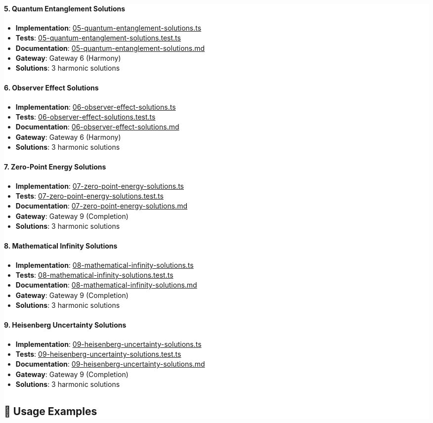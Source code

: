 #### 5. Quantum Entanglement Solutions
- **Implementation**: [05-quantum-entanglement-solutions.ts](../src/solutions/05-quantum-entanglement-solutions.ts)
- **Tests**: [05-quantum-entanglement-solutions.test.ts](../src/solutions/05-quantum-entanglement-solutions.test.ts)
- **Documentation**: [05-quantum-entanglement-solutions.md](solutions/05-quantum-entanglement-solutions.md)
- **Gateway**: Gateway 6 (Harmony)
- **Solutions**: 3 harmonic solutions

#### 6. Observer Effect Solutions
- **Implementation**: [06-observer-effect-solutions.ts](../src/solutions/06-observer-effect-solutions.ts)
- **Tests**: [06-observer-effect-solutions.test.ts](../src/solutions/06-observer-effect-solutions.test.ts)
- **Documentation**: [06-observer-effect-solutions.md](solutions/06-observer-effect-solutions.md)
- **Gateway**: Gateway 6 (Harmony)
- **Solutions**: 3 harmonic solutions

#### 7. Zero-Point Energy Solutions
- **Implementation**: [07-zero-point-energy-solutions.ts](../src/solutions/07-zero-point-energy-solutions.ts)
- **Tests**: [07-zero-point-energy-solutions.test.ts](../src/solutions/07-zero-point-energy-solutions.test.ts)
- **Documentation**: [07-zero-point-energy-solutions.md](solutions/07-zero-point-energy-solutions.md)
- **Gateway**: Gateway 9 (Completion)
- **Solutions**: 3 harmonic solutions

#### 8. Mathematical Infinity Solutions
- **Implementation**: [08-mathematical-infinity-solutions.ts](../src/solutions/08-mathematical-infinity-solutions.ts)
- **Tests**: [08-mathematical-infinity-solutions.test.ts](../src/solutions/08-mathematical-infinity-solutions.test.ts)
- **Documentation**: [08-mathematical-infinity-solutions.md](solutions/08-mathematical-infinity-solutions.md)
- **Gateway**: Gateway 9 (Completion)
- **Solutions**: 3 harmonic solutions

#### 9. Heisenberg Uncertainty Solutions
- **Implementation**: [09-heisenberg-uncertainty-solutions.ts](../src/solutions/09-heisenberg-uncertainty-solutions.ts)
- **Tests**: [09-heisenberg-uncertainty-solutions.test.ts](../src/solutions/09-heisenberg-uncertainty-solutions.test.ts)
- **Documentation**: [09-heisenberg-uncertainty-solutions.md](solutions/09-heisenberg-uncertainty-solutions.md)
- **Gateway**: Gateway 9 (Completion)
- **Solutions**: 3 harmonic solutions

## 🎵 Usage Examples
